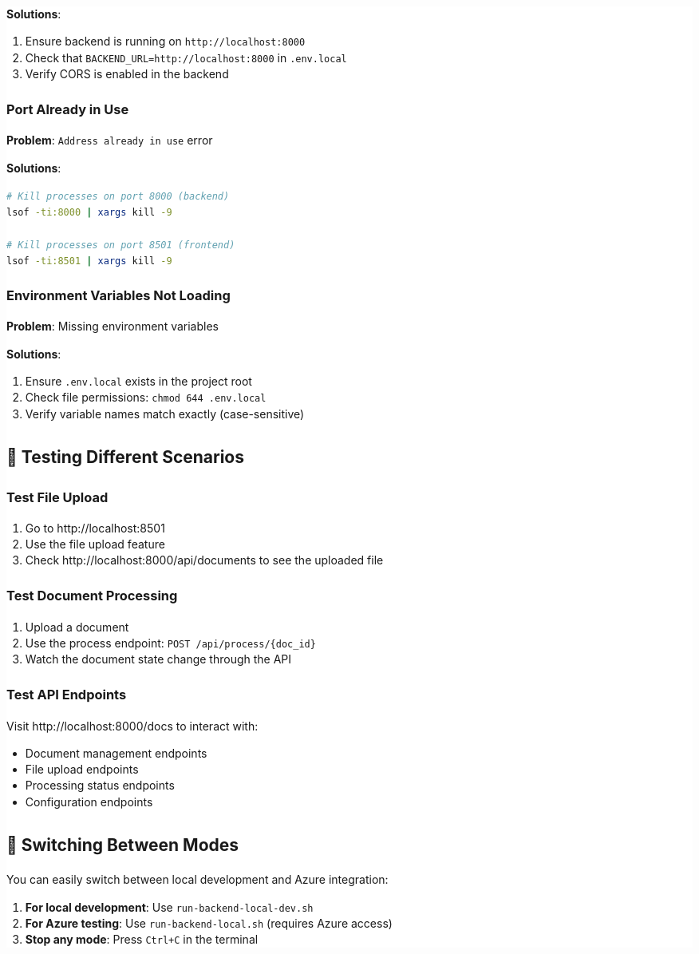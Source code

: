 **Solutions**:
1. Ensure backend is running on `http://localhost:8000`
2. Check that `BACKEND_URL=http://localhost:8000` in `.env.local`
3. Verify CORS is enabled in the backend

### Port Already in Use

**Problem**: `Address already in use` error

**Solutions**:
```bash
# Kill processes on port 8000 (backend)
lsof -ti:8000 | xargs kill -9

# Kill processes on port 8501 (frontend)  
lsof -ti:8501 | xargs kill -9
```

### Environment Variables Not Loading

**Problem**: Missing environment variables

**Solutions**:
1. Ensure `.env.local` exists in the project root
2. Check file permissions: `chmod 644 .env.local`
3. Verify variable names match exactly (case-sensitive)

## 🧪 Testing Different Scenarios

### Test File Upload
1. Go to http://localhost:8501
2. Use the file upload feature
3. Check http://localhost:8000/api/documents to see the uploaded file

### Test Document Processing
1. Upload a document
2. Use the process endpoint: `POST /api/process/{doc_id}`
3. Watch the document state change through the API

### Test API Endpoints
Visit http://localhost:8000/docs to interact with:
- Document management endpoints
- File upload endpoints  
- Processing status endpoints
- Configuration endpoints

## 🔄 Switching Between Modes

You can easily switch between local development and Azure integration:

1. **For local development**: Use `run-backend-local-dev.sh`
2. **For Azure testing**: Use `run-backend-local.sh` (requires Azure access)
3. **Stop any mode**: Press `Ctrl+C` in the terminal
